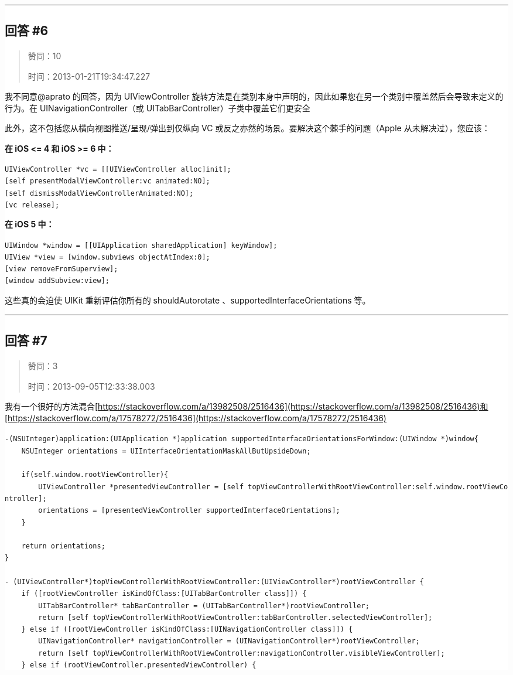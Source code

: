 * * *

## 回答 #6

> 赞同：10
> 
> 时间：2013-01-21T19:34:47.227

我不同意@aprato 的回答，因为 UIViewController 旋转方法是在类别本身中声明的，因此如果您在另一个类别中覆盖然后会导致未定义的行为。在 UINavigationController（或 UITabBarController）子类中覆盖它们更安全

此外，这不包括您从横向视图推送/呈现/弹出到仅纵向 VC 或反之亦然的场景。要解决这个棘手的问题（Apple 从未解决过），您应该：

**在 iOS <= 4 和 iOS >= 6 中：**

```
UIViewController *vc = [[UIViewController alloc]init];
[self presentModalViewController:vc animated:NO];
[self dismissModalViewControllerAnimated:NO];
[vc release]; 
```

**在 iOS 5 中：**

```
UIWindow *window = [[UIApplication sharedApplication] keyWindow];
UIView *view = [window.subviews objectAtIndex:0];
[view removeFromSuperview];
[window addSubview:view]; 
```

这些真的会迫使 UIKit 重新评估你所有的 shouldAutorotate 、supportedInterfaceOrientations 等。

* * *

## 回答 #7

> 赞同：3
> 
> 时间：2013-09-05T12:33:38.003

我有一个很好的方法混合[https://stackoverflow.com/a/13982508/2516436](https://stackoverflow.com/a/13982508/2516436)和[https://stackoverflow.com/a/17578272/2516436](https://stackoverflow.com/a/17578272/2516436)

```
-(NSUInteger)application:(UIApplication *)application supportedInterfaceOrientationsForWindow:(UIWindow *)window{
    NSUInteger orientations = UIInterfaceOrientationMaskAllButUpsideDown;

    if(self.window.rootViewController){
        UIViewController *presentedViewController = [self topViewControllerWithRootViewController:self.window.rootViewController];
        orientations = [presentedViewController supportedInterfaceOrientations];
    }

    return orientations;
}

- (UIViewController*)topViewControllerWithRootViewController:(UIViewController*)rootViewController {
    if ([rootViewController isKindOfClass:[UITabBarController class]]) {
        UITabBarController* tabBarController = (UITabBarController*)rootViewController;
        return [self topViewControllerWithRootViewController:tabBarController.selectedViewController];
    } else if ([rootViewController isKindOfClass:[UINavigationController class]]) {
        UINavigationController* navigationController = (UINavigationController*)rootViewController;
        return [self topViewControllerWithRootViewController:navigationController.visibleViewController];
    } else if (rootViewController.presentedViewController) {
```